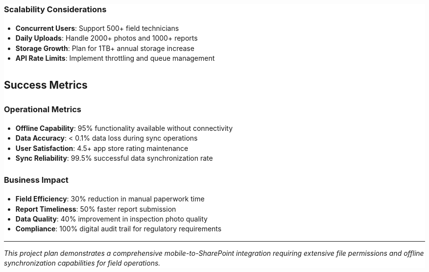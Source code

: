 ### Scalability Considerations
- **Concurrent Users**: Support 500+ field technicians
- **Daily Uploads**: Handle 2000+ photos and 1000+ reports
- **Storage Growth**: Plan for 1TB+ annual storage increase
- **API Rate Limits**: Implement throttling and queue management

## Success Metrics

### Operational Metrics
- **Offline Capability**: 95% functionality available without connectivity
- **Data Accuracy**: < 0.1% data loss during sync operations
- **User Satisfaction**: 4.5+ app store rating maintenance
- **Sync Reliability**: 99.5% successful data synchronization rate

### Business Impact
- **Field Efficiency**: 30% reduction in manual paperwork time
- **Report Timeliness**: 50% faster report submission
- **Data Quality**: 40% improvement in inspection photo quality
- **Compliance**: 100% digital audit trail for regulatory requirements

---

*This project plan demonstrates a comprehensive mobile-to-SharePoint integration requiring extensive file permissions and offline synchronization capabilities for field operations.*